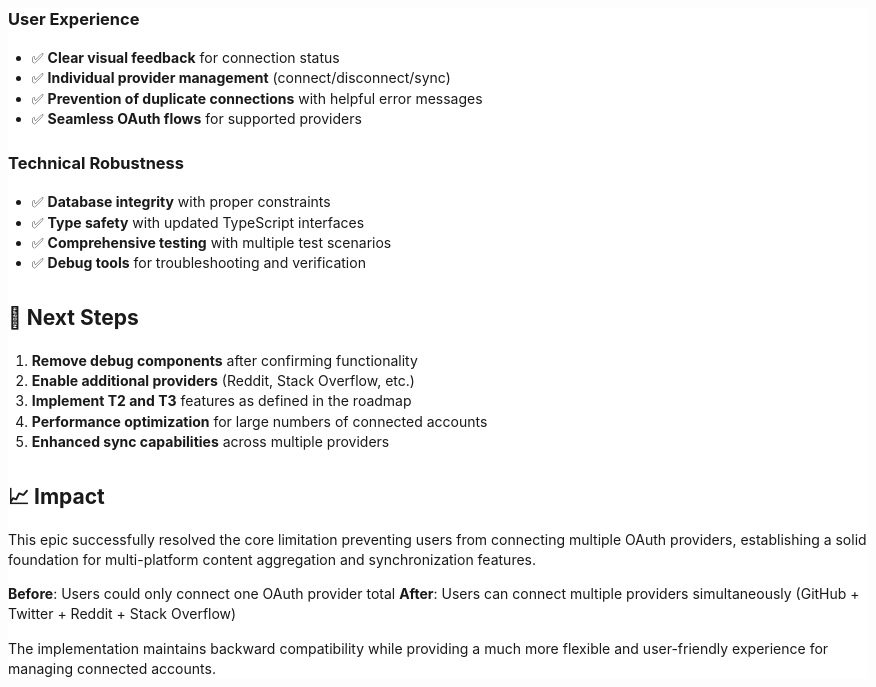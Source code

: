 ### User Experience
- ✅ **Clear visual feedback** for connection status
- ✅ **Individual provider management** (connect/disconnect/sync)
- ✅ **Prevention of duplicate connections** with helpful error messages
- ✅ **Seamless OAuth flows** for supported providers

### Technical Robustness
- ✅ **Database integrity** with proper constraints
- ✅ **Type safety** with updated TypeScript interfaces
- ✅ **Comprehensive testing** with multiple test scenarios
- ✅ **Debug tools** for troubleshooting and verification

## 🚀 Next Steps

1. **Remove debug components** after confirming functionality
2. **Enable additional providers** (Reddit, Stack Overflow, etc.)
3. **Implement T2 and T3** features as defined in the roadmap
4. **Performance optimization** for large numbers of connected accounts
5. **Enhanced sync capabilities** across multiple providers

## 📈 Impact

This epic successfully resolved the core limitation preventing users from connecting multiple OAuth providers, establishing a solid foundation for multi-platform content aggregation and synchronization features.

**Before**: Users could only connect one OAuth provider total
**After**: Users can connect multiple providers simultaneously (GitHub + Twitter + Reddit + Stack Overflow)

The implementation maintains backward compatibility while providing a much more flexible and user-friendly experience for managing connected accounts. 